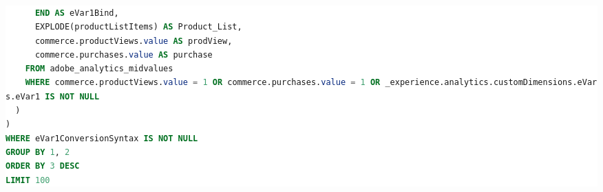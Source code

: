 ```sql
      END AS eVar1Bind,
      EXPLODE(productListItems) AS Product_List,
      commerce.productViews.value AS prodView,
      commerce.purchases.value AS purchase
    FROM adobe_analytics_midvalues
    WHERE commerce.productViews.value = 1 OR commerce.purchases.value = 1 OR _experience.analytics.customDimensions.eVars.eVar1 IS NOT NULL
  )
)
WHERE eVar1ConversionSyntax IS NOT NULL
GROUP BY 1, 2
ORDER BY 3 DESC
LIMIT 100
```
